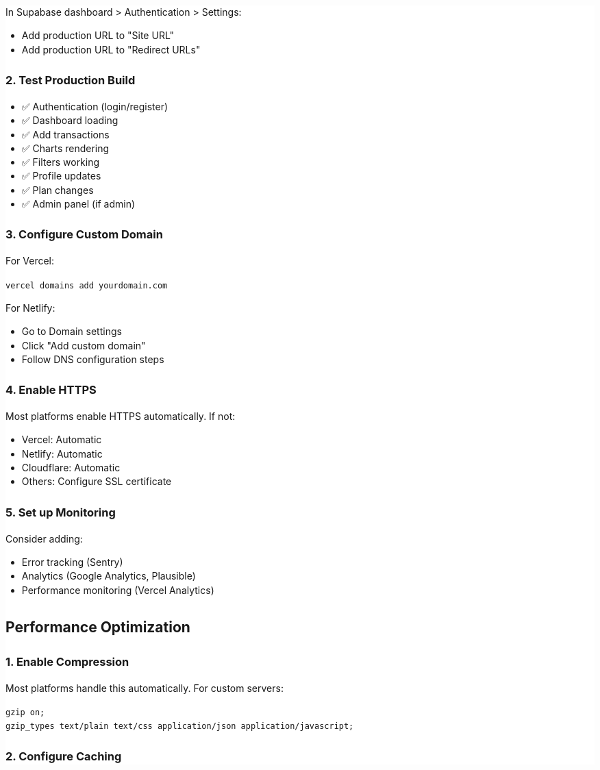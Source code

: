 In Supabase dashboard > Authentication > Settings:
- Add production URL to "Site URL"
- Add production URL to "Redirect URLs"

### 2. Test Production Build

- ✅ Authentication (login/register)
- ✅ Dashboard loading
- ✅ Add transactions
- ✅ Charts rendering
- ✅ Filters working
- ✅ Profile updates
- ✅ Plan changes
- ✅ Admin panel (if admin)

### 3. Configure Custom Domain

For Vercel:
```bash
vercel domains add yourdomain.com
```

For Netlify:
- Go to Domain settings
- Click "Add custom domain"
- Follow DNS configuration steps

### 4. Enable HTTPS

Most platforms enable HTTPS automatically. If not:
- Vercel: Automatic
- Netlify: Automatic
- Cloudflare: Automatic
- Others: Configure SSL certificate

### 5. Set up Monitoring

Consider adding:
- Error tracking (Sentry)
- Analytics (Google Analytics, Plausible)
- Performance monitoring (Vercel Analytics)

## Performance Optimization

### 1. Enable Compression

Most platforms handle this automatically. For custom servers:
```nginx
gzip on;
gzip_types text/plain text/css application/json application/javascript;
```

### 2. Configure Caching
